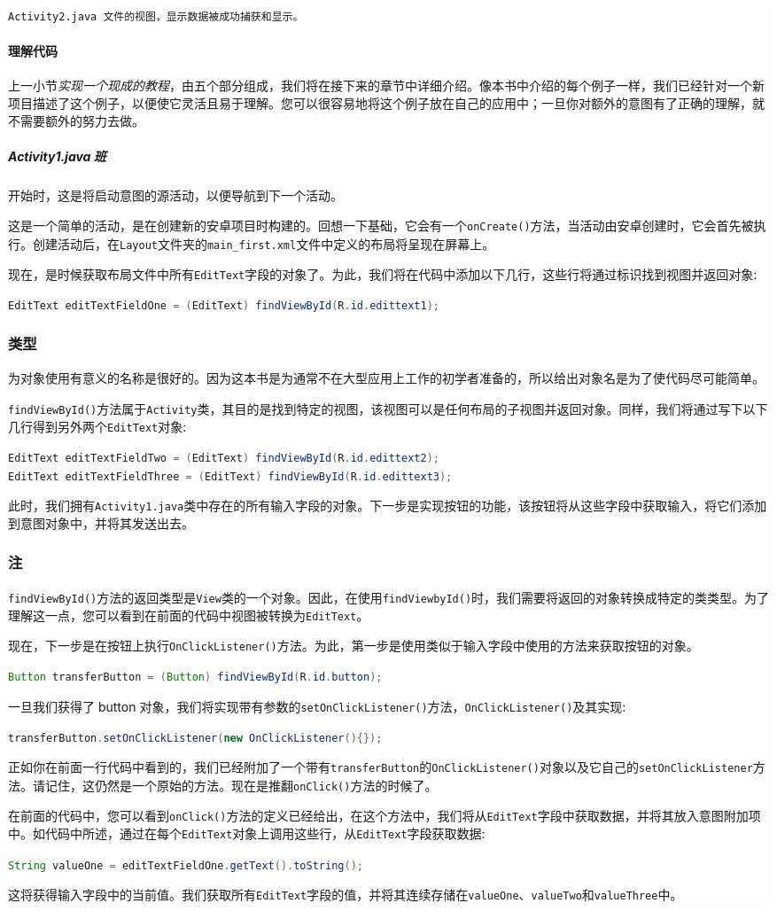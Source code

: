     Activity2.java 文件的视图，显示数据被成功捕获和显示。

#### 理解代码

上一小节*实现一个现成的教程*，由五个部分组成，我们将在接下来的章节中详细介绍。像本书中介绍的每个例子一样，我们已经针对一个新项目描述了这个例子，以便使它灵活且易于理解。您可以很容易地将这个例子放在自己的应用中；一旦你对额外的意图有了正确的理解，就不需要额外的努力去做。

##### Activity1.java 班

开始时，这是将启动意图的源活动，以便导航到下一个活动。

这是一个简单的活动，是在创建新的安卓项目时构建的。回想一下基础，它会有一个`onCreate()`方法，当活动由安卓创建时，它会首先被执行。创建活动后，在`Layout`文件夹的`main_first.xml`文件中定义的布局将呈现在屏幕上。

现在，是时候获取布局文件中所有`EditText`字段的对象了。为此，我们将在代码中添加以下几行，这些行将通过标识找到视图并返回对象:

```java
EditText editTextFieldOne = (EditText) findViewById(R.id.edittext1);
```

### 类型

为对象使用有意义的名称是很好的。因为这本书是为通常不在大型应用上工作的初学者准备的，所以给出对象名是为了使代码尽可能简单。

`findViewById()`方法属于`Activity`类，其目的是找到特定的视图，该视图可以是任何布局的子视图并返回对象。同样，我们将通过写下以下几行得到另外两个`EditText`对象:

```java
EditText editTextFieldTwo = (EditText) findViewById(R.id.edittext2);
EditText editTextFieldThree = (EditText) findViewById(R.id.edittext3);
```

此时，我们拥有`Activity1.java`类中存在的所有输入字段的对象。下一步是实现按钮的功能，该按钮将从这些字段中获取输入，将它们添加到意图对象中，并将其发送出去。

### 注

`findViewById()`方法的返回类型是`View`类的一个对象。因此，在使用`findViewbyId()`时，我们需要将返回的对象转换成特定的类类型。为了理解这一点，您可以看到在前面的代码中视图被转换为`EditText`。

现在，下一步是在按钮上执行`OnClickListener()`方法。为此，第一步是使用类似于输入字段中使用的方法来获取按钮的对象。

```java
Button transferButton = (Button) findViewById(R.id.button);
```

一旦我们获得了 button 对象，我们将实现带有参数的`setOnClickListener()`方法，`OnClickListener()`及其实现:

```java
transferButton.setOnClickListener(new OnClickListener(){});
```

正如你在前面一行代码中看到的，我们已经附加了一个带有`transferButton`的`OnClickListener()`对象以及它自己的`setOnClickListener`方法。请记住，这仍然是一个原始的方法。现在是推翻`onClick()`方法的时候了。

在前面的代码中，您可以看到`onClick()`方法的定义已经给出，在这个方法中，我们将从`EditText`字段中获取数据，并将其放入意图附加项中。如代码中所述，通过在每个`EditText`对象上调用这些行，从`EditText`字段获取数据:

```java
String valueOne = editTextFieldOne.getText().toString();
```

这将获得输入字段中的当前值。我们获取所有`EditText`字段的值，并将其连续存储在`valueOne`、`valueTwo`和`valueThree`中。

